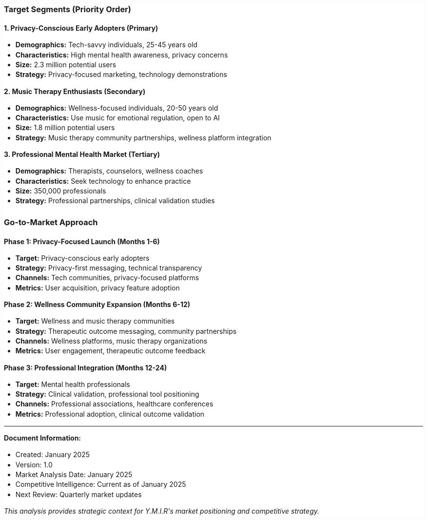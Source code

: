 ### Target Segments (Priority Order)

**1. Privacy-Conscious Early Adopters (Primary)**
- **Demographics:** Tech-savvy individuals, 25-45 years old
- **Characteristics:** High mental health awareness, privacy concerns
- **Size:** 2.3 million potential users
- **Strategy:** Privacy-focused marketing, technology demonstrations

**2. Music Therapy Enthusiasts (Secondary)**
- **Demographics:** Wellness-focused individuals, 20-50 years old
- **Characteristics:** Use music for emotional regulation, open to AI
- **Size:** 1.8 million potential users
- **Strategy:** Music therapy community partnerships, wellness platform integration

**3. Professional Mental Health Market (Tertiary)**
- **Demographics:** Therapists, counselors, wellness coaches
- **Characteristics:** Seek technology to enhance practice
- **Size:** 350,000 professionals
- **Strategy:** Professional partnerships, clinical validation studies

### Go-to-Market Approach

**Phase 1: Privacy-Focused Launch (Months 1-6)**
- **Target:** Privacy-conscious early adopters
- **Strategy:** Privacy-first messaging, technical transparency
- **Channels:** Tech communities, privacy-focused platforms
- **Metrics:** User acquisition, privacy feature adoption

**Phase 2: Wellness Community Expansion (Months 6-12)**
- **Target:** Wellness and music therapy communities
- **Strategy:** Therapeutic outcome messaging, community partnerships
- **Channels:** Wellness platforms, music therapy organizations
- **Metrics:** User engagement, therapeutic outcome feedback

**Phase 3: Professional Integration (Months 12-24)**
- **Target:** Mental health professionals
- **Strategy:** Clinical validation, professional tool positioning
- **Channels:** Professional associations, healthcare conferences
- **Metrics:** Professional adoption, clinical outcome validation

---

**Document Information:**
- Created: January 2025
- Version: 1.0
- Market Analysis Date: January 2025
- Competitive Intelligence: Current as of January 2025
- Next Review: Quarterly market updates

*This analysis provides strategic context for Y.M.I.R's market positioning and competitive strategy.*